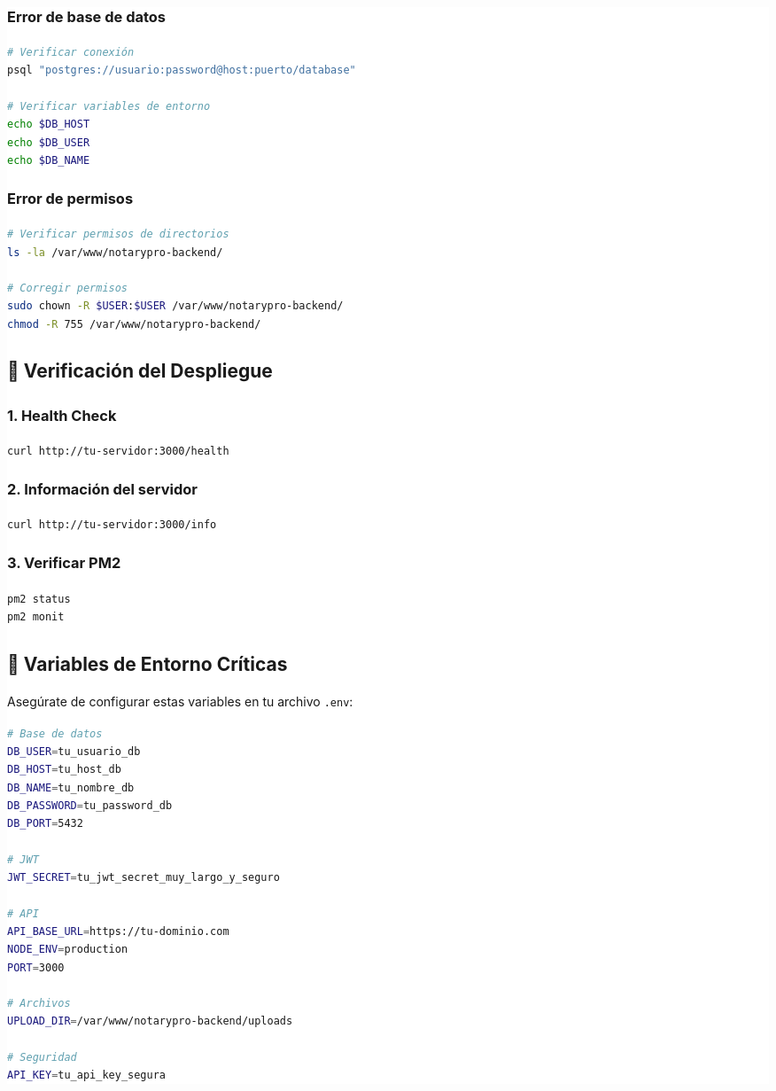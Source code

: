 ### Error de base de datos
```bash
# Verificar conexión
psql "postgres://usuario:password@host:puerto/database"

# Verificar variables de entorno
echo $DB_HOST
echo $DB_USER
echo $DB_NAME
```

### Error de permisos
```bash
# Verificar permisos de directorios
ls -la /var/www/notarypro-backend/

# Corregir permisos
sudo chown -R $USER:$USER /var/www/notarypro-backend/
chmod -R 755 /var/www/notarypro-backend/
```

## 📱 Verificación del Despliegue

### 1. Health Check
```bash
curl http://tu-servidor:3000/health
```

### 2. Información del servidor
```bash
curl http://tu-servidor:3000/info
```

### 3. Verificar PM2
```bash
pm2 status
pm2 monit
```

## 🔐 Variables de Entorno Críticas

Asegúrate de configurar estas variables en tu archivo `.env`:

```bash
# Base de datos
DB_USER=tu_usuario_db
DB_HOST=tu_host_db
DB_NAME=tu_nombre_db
DB_PASSWORD=tu_password_db
DB_PORT=5432

# JWT
JWT_SECRET=tu_jwt_secret_muy_largo_y_seguro

# API
API_BASE_URL=https://tu-dominio.com
NODE_ENV=production
PORT=3000

# Archivos
UPLOAD_DIR=/var/www/notarypro-backend/uploads

# Seguridad
API_KEY=tu_api_key_segura
```